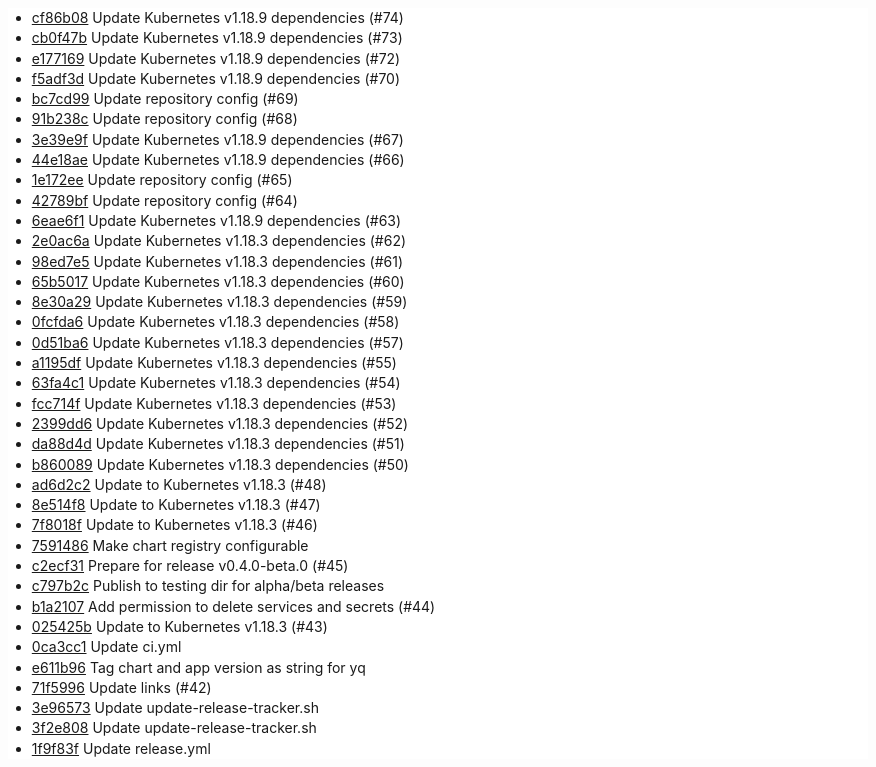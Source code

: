 - [cf86b08](https://github.com/kubevault/installer/commit/cf86b08) Update Kubernetes v1.18.9 dependencies (#74)
- [cb0f47b](https://github.com/kubevault/installer/commit/cb0f47b) Update Kubernetes v1.18.9 dependencies (#73)
- [e177169](https://github.com/kubevault/installer/commit/e177169) Update Kubernetes v1.18.9 dependencies (#72)
- [f5adf3d](https://github.com/kubevault/installer/commit/f5adf3d) Update Kubernetes v1.18.9 dependencies (#70)
- [bc7cd99](https://github.com/kubevault/installer/commit/bc7cd99) Update repository config (#69)
- [91b238c](https://github.com/kubevault/installer/commit/91b238c) Update repository config (#68)
- [3e39e9f](https://github.com/kubevault/installer/commit/3e39e9f) Update Kubernetes v1.18.9 dependencies (#67)
- [44e18ae](https://github.com/kubevault/installer/commit/44e18ae) Update Kubernetes v1.18.9 dependencies (#66)
- [1e172ee](https://github.com/kubevault/installer/commit/1e172ee) Update repository config (#65)
- [42789bf](https://github.com/kubevault/installer/commit/42789bf) Update repository config (#64)
- [6eae6f1](https://github.com/kubevault/installer/commit/6eae6f1) Update Kubernetes v1.18.9 dependencies (#63)
- [2e0ac6a](https://github.com/kubevault/installer/commit/2e0ac6a) Update Kubernetes v1.18.3 dependencies (#62)
- [98ed7e5](https://github.com/kubevault/installer/commit/98ed7e5) Update Kubernetes v1.18.3 dependencies (#61)
- [65b5017](https://github.com/kubevault/installer/commit/65b5017) Update Kubernetes v1.18.3 dependencies (#60)
- [8e30a29](https://github.com/kubevault/installer/commit/8e30a29) Update Kubernetes v1.18.3 dependencies (#59)
- [0fcfda6](https://github.com/kubevault/installer/commit/0fcfda6) Update Kubernetes v1.18.3 dependencies (#58)
- [0d51ba6](https://github.com/kubevault/installer/commit/0d51ba6) Update Kubernetes v1.18.3 dependencies (#57)
- [a1195df](https://github.com/kubevault/installer/commit/a1195df) Update Kubernetes v1.18.3 dependencies (#55)
- [63fa4c1](https://github.com/kubevault/installer/commit/63fa4c1) Update Kubernetes v1.18.3 dependencies (#54)
- [fcc714f](https://github.com/kubevault/installer/commit/fcc714f) Update Kubernetes v1.18.3 dependencies (#53)
- [2399dd6](https://github.com/kubevault/installer/commit/2399dd6) Update Kubernetes v1.18.3 dependencies (#52)
- [da88d4d](https://github.com/kubevault/installer/commit/da88d4d) Update Kubernetes v1.18.3 dependencies (#51)
- [b860089](https://github.com/kubevault/installer/commit/b860089) Update Kubernetes v1.18.3 dependencies (#50)
- [ad6d2c2](https://github.com/kubevault/installer/commit/ad6d2c2) Update to Kubernetes v1.18.3 (#48)
- [8e514f8](https://github.com/kubevault/installer/commit/8e514f8) Update to Kubernetes v1.18.3 (#47)
- [7f8018f](https://github.com/kubevault/installer/commit/7f8018f) Update to Kubernetes v1.18.3 (#46)
- [7591486](https://github.com/kubevault/installer/commit/7591486) Make chart registry configurable
- [c2ecf31](https://github.com/kubevault/installer/commit/c2ecf31) Prepare for release v0.4.0-beta.0 (#45)
- [c797b2c](https://github.com/kubevault/installer/commit/c797b2c) Publish to testing dir for alpha/beta releases
- [b1a2107](https://github.com/kubevault/installer/commit/b1a2107) Add permission to delete services and secrets (#44)
- [025425b](https://github.com/kubevault/installer/commit/025425b) Update to Kubernetes v1.18.3 (#43)
- [0ca3cc1](https://github.com/kubevault/installer/commit/0ca3cc1) Update ci.yml
- [e611b96](https://github.com/kubevault/installer/commit/e611b96) Tag chart and app version as string for yq
- [71f5996](https://github.com/kubevault/installer/commit/71f5996) Update links (#42)
- [3e96573](https://github.com/kubevault/installer/commit/3e96573) Update update-release-tracker.sh
- [3f2e808](https://github.com/kubevault/installer/commit/3f2e808) Update update-release-tracker.sh
- [1f9f83f](https://github.com/kubevault/installer/commit/1f9f83f) Update release.yml